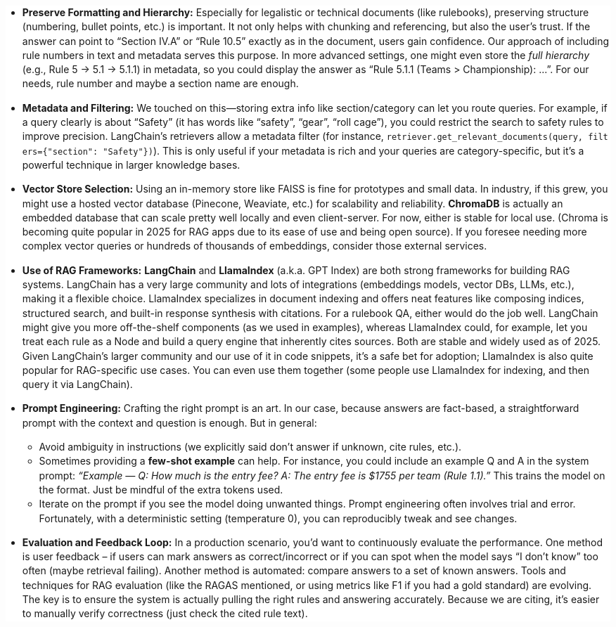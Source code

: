 * **Preserve Formatting and Hierarchy:** Especially for legalistic or technical documents (like rulebooks), preserving structure (numbering, bullet points, etc.) is important. It not only helps with chunking and referencing, but also the user’s trust. If the answer can point to “Section IV.A” or “Rule 10.5” exactly as in the document, users gain confidence. Our approach of including rule numbers in text and metadata serves this purpose. In more advanced settings, one might even store the *full hierarchy* (e.g., Rule 5 -> 5.1 -> 5.1.1) in metadata, so you could display the answer as “Rule 5.1.1 (Teams > Championship): ...”. For our needs, rule number and maybe a section name are enough.

* **Metadata and Filtering:** We touched on this—storing extra info like section/category can let you route queries. For example, if a query clearly is about “Safety” (it has words like “safety”, “gear”, “roll cage”), you could restrict the search to safety rules to improve precision. LangChain’s retrievers allow a metadata filter (for instance, `retriever.get_relevant_documents(query, filters={"section": "Safety"})`). This is only useful if your metadata is rich and your queries are category-specific, but it’s a powerful technique in larger knowledge bases.

* **Vector Store Selection:** Using an in-memory store like FAISS is fine for prototypes and small data. In industry, if this grew, you might use a hosted vector database (Pinecone, Weaviate, etc.) for scalability and reliability. **ChromaDB** is actually an embedded database that can scale pretty well locally and even client-server. For now, either is stable for local use. (Chroma is becoming quite popular in 2025 for RAG apps due to its ease of use and being open source). If you foresee needing more complex vector queries or hundreds of thousands of embeddings, consider those external services.

* **Use of RAG Frameworks:** **LangChain** and **LlamaIndex** (a.k.a. GPT Index) are both strong frameworks for building RAG systems. LangChain has a very large community and lots of integrations (embeddings models, vector DBs, LLMs, etc.), making it a flexible choice. LlamaIndex specializes in document indexing and offers neat features like composing indices, structured search, and built-in response synthesis with citations. For a rulebook QA, either would do the job well. LangChain might give you more off-the-shelf components (as we used in examples), whereas LlamaIndex could, for example, let you treat each rule as a Node and build a query engine that inherently cites sources. Both are stable and widely used as of 2025. Given LangChain’s larger community and our use of it in code snippets, it’s a safe bet for adoption; LlamaIndex is also quite popular for RAG-specific use cases. You can even use them together (some people use LlamaIndex for indexing, and then query it via LangChain).

* **Prompt Engineering:** Crafting the right prompt is an art. In our case, because answers are fact-based, a straightforward prompt with the context and question is enough. But in general:

  * Avoid ambiguity in instructions (we explicitly said don’t answer if unknown, cite rules, etc.).
  * Sometimes providing a **few-shot example** can help. For instance, you could include an example Q and A in the system prompt: *“Example — Q: How much is the entry fee? A: The entry fee is \$1755 per team (Rule 1.1).”* This trains the model on the format. Just be mindful of the extra tokens used.
  * Iterate on the prompt if you see the model doing unwanted things. Prompt engineering often involves trial and error. Fortunately, with a deterministic setting (temperature 0), you can reproducibly tweak and see changes.

* **Evaluation and Feedback Loop:** In a production scenario, you’d want to continuously evaluate the performance. One method is user feedback – if users can mark answers as correct/incorrect or if you can spot when the model says “I don’t know” too often (maybe retrieval failing). Another method is automated: compare answers to a set of known answers. Tools and techniques for RAG evaluation (like the RAGAS mentioned, or using metrics like F1 if you had a gold standard) are evolving. The key is to ensure the system is actually pulling the right rules and answering accurately. Because we are citing, it’s easier to manually verify correctness (just check the cited rule text).
